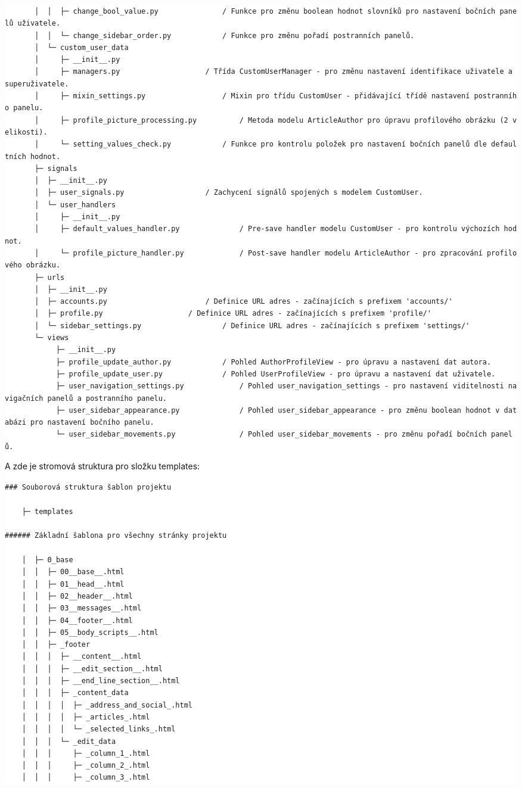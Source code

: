           │  │	 ├─ change_bool_value.py			   / Funkce pro změnu boolean hodnot slovníků pro nastavení bočních panelů uživatele.
           │  │	 └─ change_sidebar_order.py			   / Funkce pro změnu pořadí postranních panelů.
           │  └─ custom_user_data
           │	 ├─ __init__.py
           │	 ├─ managers.py					   / Třída CustomUserManager - pro změnu nastavení identifikace uživatele a superuživatele.
           │	 ├─ mixin_settings.py				   / Mixin pro třídu CustomUser - přidávající třídě nastavení postranního panelu.
           │	 ├─ profile_picture_processing.py		   / Metoda modelu ArticleAuthor pro úpravu profilového obrázku (2 velikosti).
           │	 └─ setting_values_check.py			   / Funkce pro kontrolu položek pro nastavení bočních panelů dle defaultních hodnot.
           ├─ signals
           │  ├─ __init__.py
           │  ├─ user_signals.py				   / Zachycení signálů spojených s modelem CustomUser.
           │  └─ user_handlers
           │	 ├─ __init__.py
           │	 ├─ default_values_handler.py			   / Pre-save handler modelu CustomUser - pro kontrolu výchozích hodnot.
           │	 └─ profile_picture_handler.py			   / Post-save handler modelu ArticleAuthor - pro zpracování profilového obrázku.
           ├─ urls
           │  ├─ __init__.py
           │  ├─ accounts.py					   / Definice URL adres - začínajících s prefixem 'accounts/'
           │  ├─ profile.py					   / Definice URL adres - začínajících s prefixem 'profile/'
           │  └─ sidebar_settings.py				   / Definice URL adres - začínajících s prefixem 'settings/'
           └─ views
                ├─ __init__.py
                ├─ profile_update_author.py			   / Pohled AuthorProfileView - pro úpravu a nastavení dat autora.
                ├─ profile_update_user.py			   / Pohled UserProfileView - pro úpravu a nastavení dat uživatele.
                ├─ user_navigation_settings.py			   / Pohled user_navigation_settings - pro nastavení viditelnosti navigačních panelů a postranního panelu.
                ├─ user_sidebar_appearance.py			   / Pohled user_sidebar_appearance - pro změnu boolean hodnot v databázi pro nastavení bočního panelu.
                └─ user_sidebar_movements.py			   / Pohled user_sidebar_movements - pro změnu pořadí bočních panelů.

A zde je stromová struktura pro složku templates:

    ### Souborová struktura šablon projektu
    
        ├─ templates
    
    ###### Základní šablona pro všechny stránky projektu
    
        │  ├─ 0_base
        │  │  ├─ 00__base__.html
        │  │  ├─ 01__head__.html
        │  │  ├─ 02__header__.html
        │  │  ├─ 03__messages__.html
        │  │  ├─ 04__footer__.html
        │  │  ├─ 05__body_scripts__.html
        │  │  ├─ _footer
        │  │  │  ├─ __content__.html
        │  │  │  ├─ __edit_section__.html
        │  │  │  ├─ __end_line_section__.html
        │  │  │  ├─ _content_data
        │  │  │	 │	├─ _address_and_social_.html
        │  │  │	 │	├─ _articles_.html
        │  │  │	 │	└─ _selected_links_.html
        │  │  │	 └─ _edit_data
        │  │  │		├─ _column_1_.html
        │  │  │		├─ _column_2_.html
        │  │  │		├─ _column_3_.html